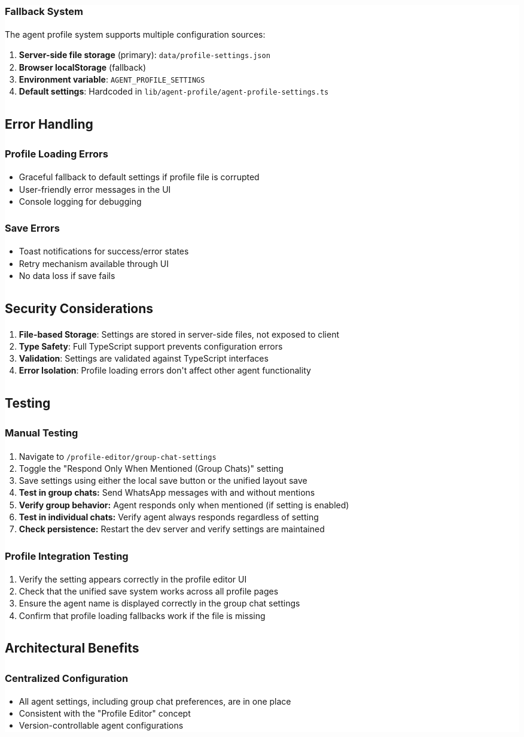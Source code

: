 ### Fallback System
The agent profile system supports multiple configuration sources:
1. **Server-side file storage** (primary): `data/profile-settings.json`
2. **Browser localStorage** (fallback)
3. **Environment variable**: `AGENT_PROFILE_SETTINGS`
4. **Default settings**: Hardcoded in `lib/agent-profile/agent-profile-settings.ts`

## Error Handling

### Profile Loading Errors
- Graceful fallback to default settings if profile file is corrupted
- User-friendly error messages in the UI
- Console logging for debugging

### Save Errors
- Toast notifications for success/error states
- Retry mechanism available through UI
- No data loss if save fails

## Security Considerations

1. **File-based Storage**: Settings are stored in server-side files, not exposed to client
2. **Type Safety**: Full TypeScript support prevents configuration errors
3. **Validation**: Settings are validated against TypeScript interfaces
4. **Error Isolation**: Profile loading errors don't affect other agent functionality

## Testing

### Manual Testing
1. Navigate to `/profile-editor/group-chat-settings`
2. Toggle the "Respond Only When Mentioned (Group Chats)" setting
3. Save settings using either the local save button or the unified layout save
4. **Test in group chats:** Send WhatsApp messages with and without mentions
5. **Verify group behavior:** Agent responds only when mentioned (if setting is enabled)
6. **Test in individual chats:** Verify agent always responds regardless of setting
7. **Check persistence:** Restart the dev server and verify settings are maintained

### Profile Integration Testing
1. Verify the setting appears correctly in the profile editor UI
2. Check that the unified save system works across all profile pages
3. Ensure the agent name is displayed correctly in the group chat settings
4. Confirm that profile loading fallbacks work if the file is missing

## Architectural Benefits

### Centralized Configuration
- All agent settings, including group chat preferences, are in one place
- Consistent with the "Profile Editor" concept
- Version-controllable agent configurations
